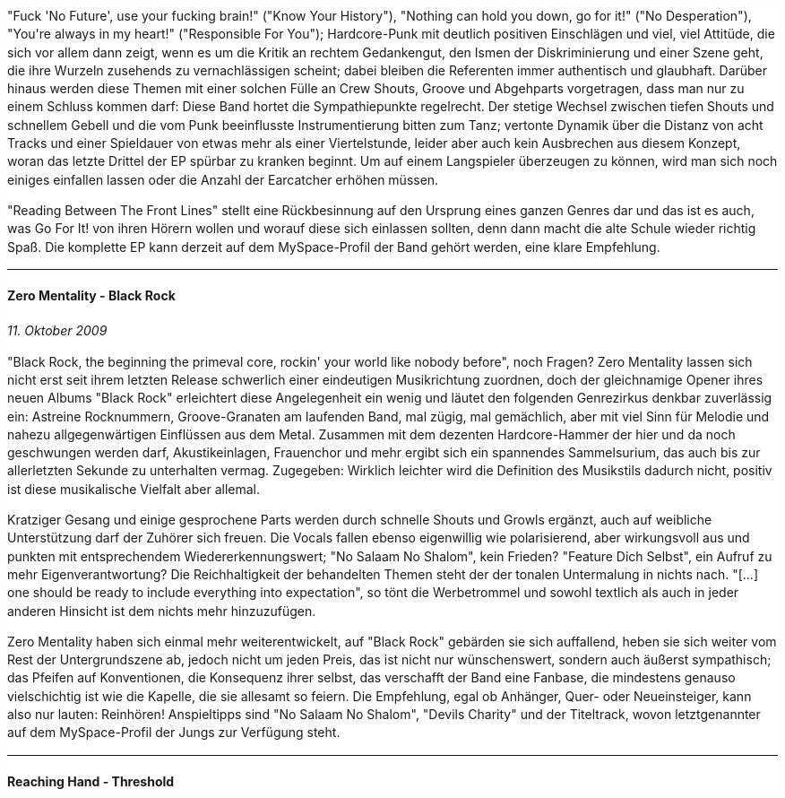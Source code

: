 "Fuck 'No Future', use your fucking brain!" ("Know Your History"), "Nothing can hold you down, go for it!" ("No Desperation"), "You're always in my heart!" ("Responsible For You"); Hardcore-Punk mit deutlich positiven Einschlägen und viel, viel Attitüde, die sich vor allem dann zeigt, wenn es um die Kritik an rechtem Gedankengut, den Ismen der Diskriminierung und einer Szene geht, die ihre Wurzeln zusehends zu vernachlässigen scheint; dabei bleiben die Referenten immer authentisch und glaubhaft. Darüber hinaus werden diese Themen mit einer solchen Fülle an Crew Shouts, Groove und Abgehparts vorgetragen, dass man nur zu einem Schluss kommen darf: Diese Band hortet die Sympathiepunkte regelrecht. Der stetige Wechsel zwischen tiefen Shouts und schnellem Gebell und die vom Punk beeinflusste Instrumentierung bitten zum Tanz; vertonte Dynamik über die Distanz von acht Tracks und einer Spieldauer von etwas mehr als einer Viertelstunde, leider aber auch kein Ausbrechen aus diesem Konzept, woran das letzte Drittel der EP spürbar zu kranken beginnt. Um auf einem Langspieler überzeugen zu können, wird man sich noch einiges einfallen lassen oder die Anzahl der Earcatcher erhöhen müssen.

"Reading Between The Front Lines" stellt eine Rückbesinnung auf den Ursprung eines ganzen Genres dar und das ist es auch, was Go For It! von ihren Hörern wollen und worauf diese sich einlassen sollten, denn dann macht die alte Schule wieder richtig Spaß. Die komplette EP kann derzeit auf dem MySpace-Profil der Band gehört werden, eine klare Empfehlung.

<hr>

#### Zero Mentality - Black Rock

_11. Oktober 2009_

"Black Rock, the beginning the primeval core, rockin' your world like nobody before", noch Fragen? Zero Mentality lassen sich nicht erst seit ihrem letzten Release schwerlich einer eindeutigen Musikrichtung zuordnen, doch der gleichnamige Opener ihres neuen Albums "Black Rock" erleichtert diese Angelegenheit ein wenig und läutet den folgenden Genrezirkus denkbar zuverlässig ein: Astreine Rocknummern, Groove-Granaten am laufenden Band, mal zügig, mal gemächlich, aber mit viel Sinn für Melodie und nahezu allgegenwärtigen Einflüssen aus dem Metal. Zusammen mit dem dezenten Hardcore-Hammer der hier und da noch geschwungen werden darf, Akustikeinlagen, Frauenchor und mehr ergibt sich ein spannendes Sammelsurium, das auch bis zur allerletzten Sekunde zu unterhalten vermag. Zugegeben: Wirklich leichter wird die Definition des Musikstils dadurch nicht, positiv ist diese musikalische Vielfalt aber allemal.

Kratziger Gesang und einige gesprochene Parts werden durch schnelle Shouts und Growls ergänzt, auch auf weibliche Unterstützung darf der Zuhörer sich freuen. Die Vocals fallen ebenso eigenwillig wie polarisierend, aber wirkungsvoll aus und punkten mit entsprechendem Wiedererkennungswert; "No Salaam No Shalom", kein Frieden? "Feature Dich Selbst", ein Aufruf zu mehr Eigenverantwortung? Die Reichhaltigkeit der behandelten Themen steht der der tonalen Untermalung in nichts nach. "[...] one should be ready to include everything into expectation", so tönt die Werbetrommel und sowohl textlich als auch in jeder anderen Hinsicht ist dem nichts mehr hinzuzufügen.

Zero Mentality haben sich einmal mehr weiterentwickelt, auf "Black Rock" gebärden sie sich auffallend, heben sie sich weiter vom Rest der Untergrundszene ab, jedoch nicht um jeden Preis, das ist nicht nur wünschenswert, sondern auch äußerst sympathisch; das Pfeifen auf Konventionen, die Konsequenz ihrer selbst, das verschafft der Band eine Fanbase, die mindestens genauso vielschichtig ist wie die Kapelle, die sie allesamt so feiern. Die Empfehlung, egal ob Anhänger, Quer- oder Neueinsteiger, kann also nur lauten: Reinhören! Anspieltipps sind "No Salaam No Shalom", "Devils Charity" und der Titeltrack, wovon letztgenannter auf dem MySpace-Profil der Jungs zur Verfügung steht.

<hr>

#### Reaching Hand - Threshold
